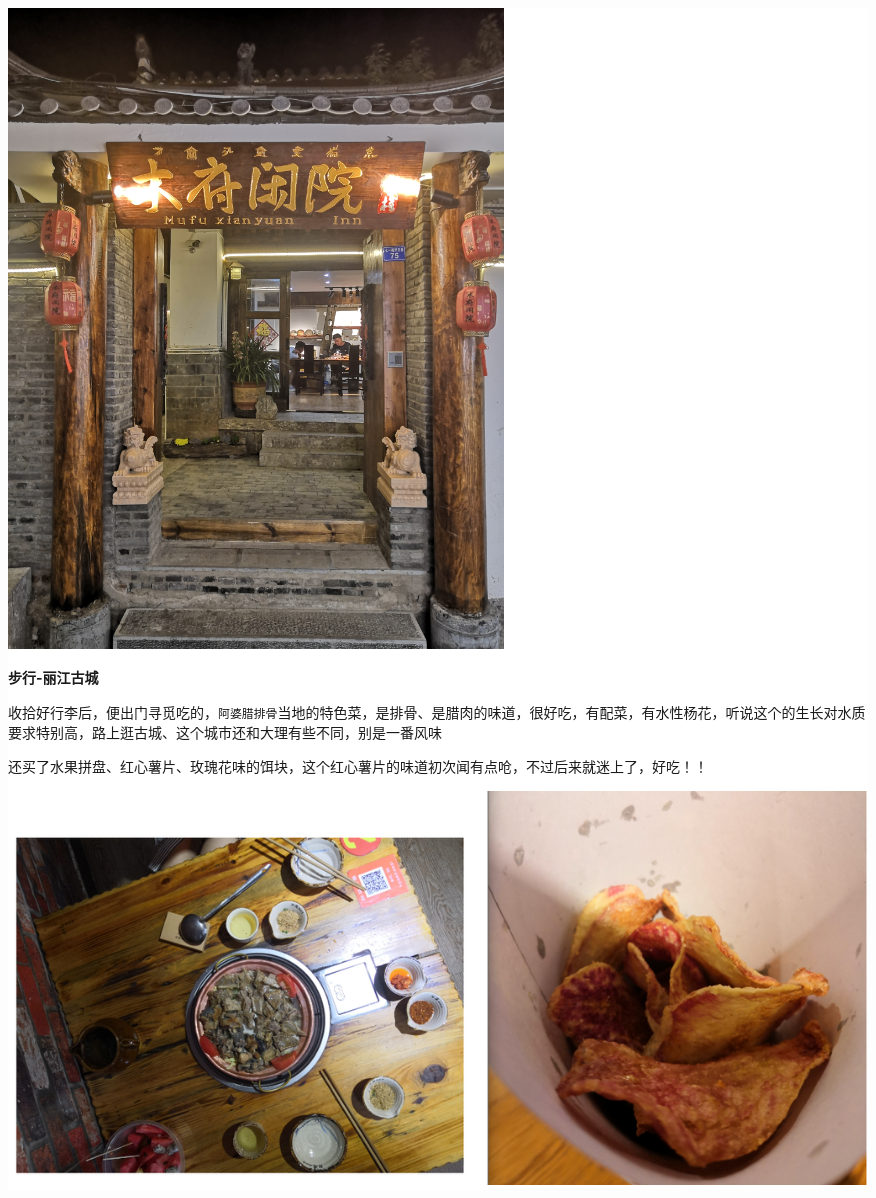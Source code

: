 ![1560437284222](https://raw.githubusercontent.com/guangmujun/mybooks/master/first_book/imgs/1560437284222.png)

**步行-丽江古城**

收拾好行李后，便出门寻觅吃的，``阿婆腊排骨``当地的特色菜，是排骨、是腊肉的味道，很好吃，有配菜，有水性杨花，听说这个的生长对水质要求特别高，路上逛古城、这个城市还和大理有些不同，别是一番风味

还买了水果拼盘、红心薯片、玫瑰花味的饵块，这个红心薯片的味道初次闻有点呛，不过后来就迷上了，好吃！！

![1560437430968](https://raw.githubusercontent.com/guangmujun/mybooks/master/first_book/imgs/1560437430968.png)
